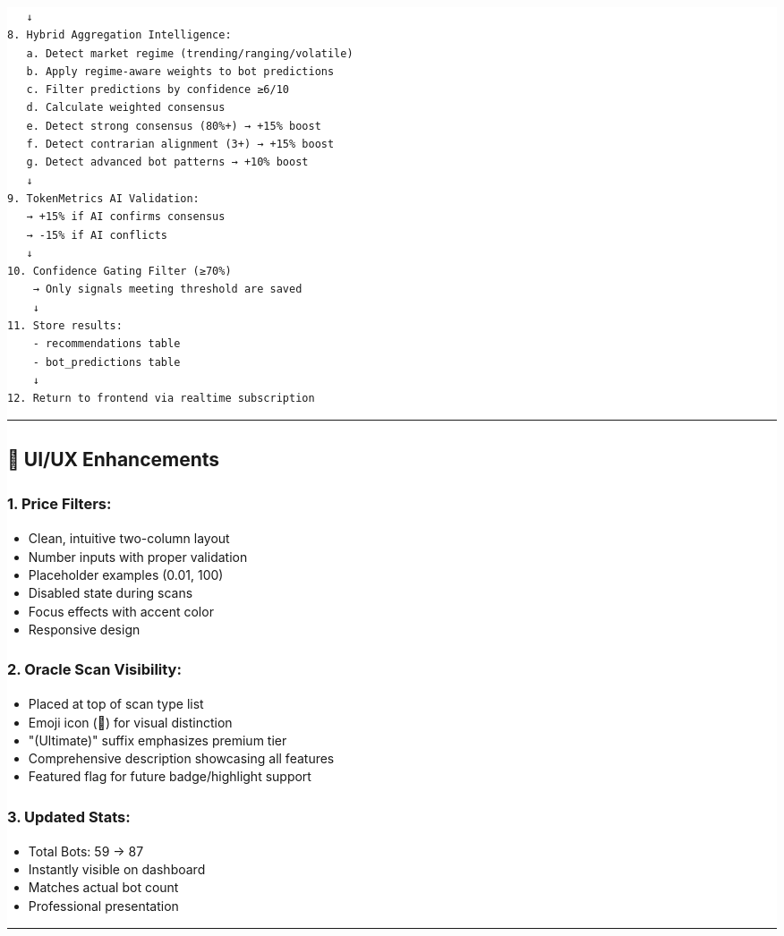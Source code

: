 ```
   ↓
8. Hybrid Aggregation Intelligence:
   a. Detect market regime (trending/ranging/volatile)
   b. Apply regime-aware weights to bot predictions
   c. Filter predictions by confidence ≥6/10
   d. Calculate weighted consensus
   e. Detect strong consensus (80%+) → +15% boost
   f. Detect contrarian alignment (3+) → +15% boost
   g. Detect advanced bot patterns → +10% boost
   ↓
9. TokenMetrics AI Validation:
   → +15% if AI confirms consensus
   → -15% if AI conflicts
   ↓
10. Confidence Gating Filter (≥70%)
    → Only signals meeting threshold are saved
    ↓
11. Store results:
    - recommendations table
    - bot_predictions table
    ↓
12. Return to frontend via realtime subscription
```

---

## 🎨 UI/UX Enhancements

### **1. Price Filters**:
- Clean, intuitive two-column layout
- Number inputs with proper validation
- Placeholder examples (0.01, 100)
- Disabled state during scans
- Focus effects with accent color
- Responsive design

### **2. Oracle Scan Visibility**:
- Placed at top of scan type list
- Emoji icon (🔮) for visual distinction
- "(Ultimate)" suffix emphasizes premium tier
- Comprehensive description showcasing all features
- Featured flag for future badge/highlight support

### **3. Updated Stats**:
- Total Bots: 59 → 87
- Instantly visible on dashboard
- Matches actual bot count
- Professional presentation

---

